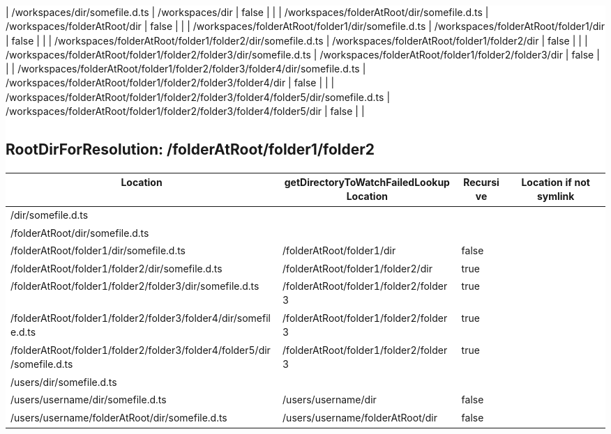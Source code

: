| /workspaces/dir/somefile.d.ts                                                                | /workspaces/dir                                                                              | false     |                                                                                              |
| /workspaces/folderAtRoot/dir/somefile.d.ts                                                   | /workspaces/folderAtRoot/dir                                                                 | false     |                                                                                              |
| /workspaces/folderAtRoot/folder1/dir/somefile.d.ts                                           | /workspaces/folderAtRoot/folder1/dir                                                         | false     |                                                                                              |
| /workspaces/folderAtRoot/folder1/folder2/dir/somefile.d.ts                                   | /workspaces/folderAtRoot/folder1/folder2/dir                                                 | false     |                                                                                              |
| /workspaces/folderAtRoot/folder1/folder2/folder3/dir/somefile.d.ts                           | /workspaces/folderAtRoot/folder1/folder2/folder3/dir                                         | false     |                                                                                              |
| /workspaces/folderAtRoot/folder1/folder2/folder3/folder4/dir/somefile.d.ts                   | /workspaces/folderAtRoot/folder1/folder2/folder3/folder4/dir                                 | false     |                                                                                              |
| /workspaces/folderAtRoot/folder1/folder2/folder3/folder4/folder5/dir/somefile.d.ts           | /workspaces/folderAtRoot/folder1/folder2/folder3/folder4/folder5/dir                         | false     |                                                                                              |

## RootDirForResolution: /folderAtRoot/folder1/folder2

| Location                                                                                     | getDirectoryToWatchFailedLookupLocation                                                      | Recursive | Location if not symlink                                                                      |
| -------------------------------------------------------------------------------------------- | -------------------------------------------------------------------------------------------- | --------- | -------------------------------------------------------------------------------------------- |
| /dir/somefile.d.ts                                                                           |                                                                                              |           |                                                                                              |
| /folderAtRoot/dir/somefile.d.ts                                                              |                                                                                              |           |                                                                                              |
| /folderAtRoot/folder1/dir/somefile.d.ts                                                      | /folderAtRoot/folder1/dir                                                                    | false     |                                                                                              |
| /folderAtRoot/folder1/folder2/dir/somefile.d.ts                                              | /folderAtRoot/folder1/folder2/dir                                                            | true      |                                                                                              |
| /folderAtRoot/folder1/folder2/folder3/dir/somefile.d.ts                                      | /folderAtRoot/folder1/folder2/folder3                                                        | true      |                                                                                              |
| /folderAtRoot/folder1/folder2/folder3/folder4/dir/somefile.d.ts                              | /folderAtRoot/folder1/folder2/folder3                                                        | true      |                                                                                              |
| /folderAtRoot/folder1/folder2/folder3/folder4/folder5/dir/somefile.d.ts                      | /folderAtRoot/folder1/folder2/folder3                                                        | true      |                                                                                              |
| /users/dir/somefile.d.ts                                                                     |                                                                                              |           |                                                                                              |
| /users/username/dir/somefile.d.ts                                                            | /users/username/dir                                                                          | false     |                                                                                              |
| /users/username/folderAtRoot/dir/somefile.d.ts                                               | /users/username/folderAtRoot/dir                                                             | false     |                                                                                              |